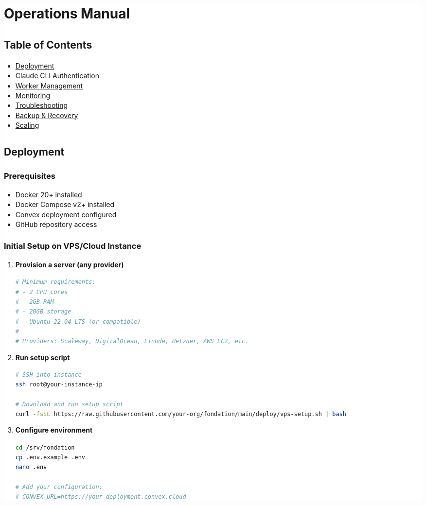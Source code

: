 # Operations Manual

## Table of Contents
- [Deployment](#deployment)
- [Claude CLI Authentication](#claude-cli-authentication)
- [Worker Management](#worker-management)
- [Monitoring](#monitoring)
- [Troubleshooting](#troubleshooting)
- [Backup & Recovery](#backup--recovery)
- [Scaling](#scaling)

## Deployment

### Prerequisites
- Docker 20+ installed
- Docker Compose v2+ installed
- Convex deployment configured
- GitHub repository access

### Initial Setup on VPS/Cloud Instance

1. **Provision a server (any provider)**
   ```bash
   # Minimum requirements:
   # - 2 CPU cores
   # - 2GB RAM
   # - 20GB storage
   # - Ubuntu 22.04 LTS (or compatible)
   # 
   # Providers: Scaleway, DigitalOcean, Linode, Hetzner, AWS EC2, etc.
   ```

2. **Run setup script**
   ```bash
   # SSH into instance
   ssh root@your-instance-ip
   
   # Download and run setup script
   curl -fsSL https://raw.githubusercontent.com/your-org/fondation/main/deploy/vps-setup.sh | bash
   ```

3. **Configure environment**
   ```bash
   cd /srv/fondation
   cp .env.example .env
   nano .env
   
   # Add your configuration:
   # CONVEX_URL=https://your-deployment.convex.cloud
   ```
